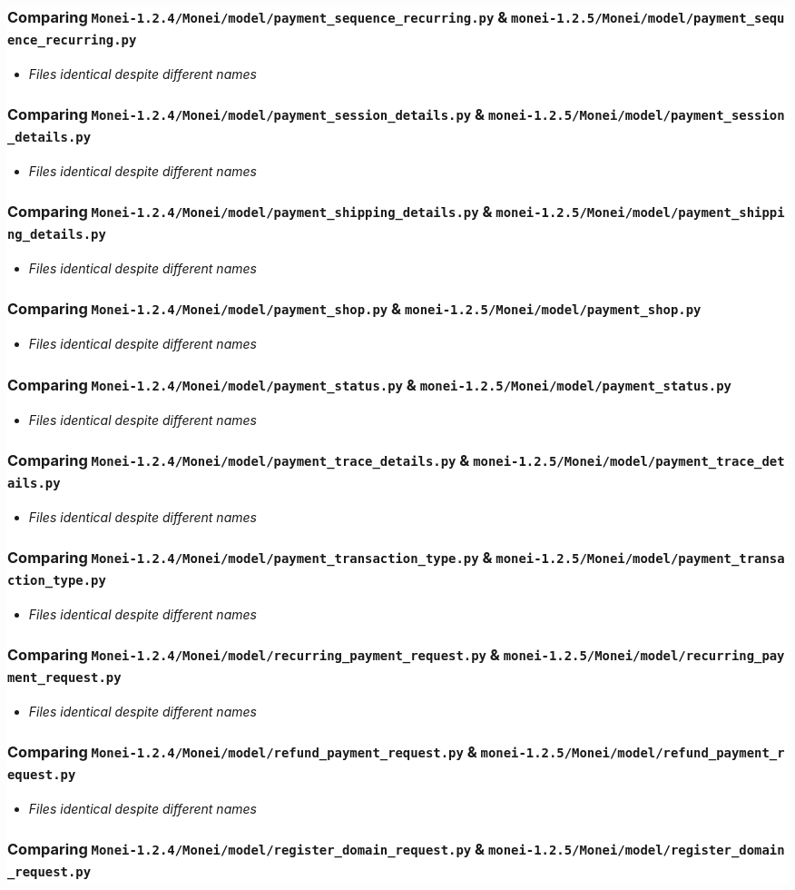 ### Comparing `Monei-1.2.4/Monei/model/payment_sequence_recurring.py` & `monei-1.2.5/Monei/model/payment_sequence_recurring.py`

 * *Files identical despite different names*

### Comparing `Monei-1.2.4/Monei/model/payment_session_details.py` & `monei-1.2.5/Monei/model/payment_session_details.py`

 * *Files identical despite different names*

### Comparing `Monei-1.2.4/Monei/model/payment_shipping_details.py` & `monei-1.2.5/Monei/model/payment_shipping_details.py`

 * *Files identical despite different names*

### Comparing `Monei-1.2.4/Monei/model/payment_shop.py` & `monei-1.2.5/Monei/model/payment_shop.py`

 * *Files identical despite different names*

### Comparing `Monei-1.2.4/Monei/model/payment_status.py` & `monei-1.2.5/Monei/model/payment_status.py`

 * *Files identical despite different names*

### Comparing `Monei-1.2.4/Monei/model/payment_trace_details.py` & `monei-1.2.5/Monei/model/payment_trace_details.py`

 * *Files identical despite different names*

### Comparing `Monei-1.2.4/Monei/model/payment_transaction_type.py` & `monei-1.2.5/Monei/model/payment_transaction_type.py`

 * *Files identical despite different names*

### Comparing `Monei-1.2.4/Monei/model/recurring_payment_request.py` & `monei-1.2.5/Monei/model/recurring_payment_request.py`

 * *Files identical despite different names*

### Comparing `Monei-1.2.4/Monei/model/refund_payment_request.py` & `monei-1.2.5/Monei/model/refund_payment_request.py`

 * *Files identical despite different names*

### Comparing `Monei-1.2.4/Monei/model/register_domain_request.py` & `monei-1.2.5/Monei/model/register_domain_request.py`
